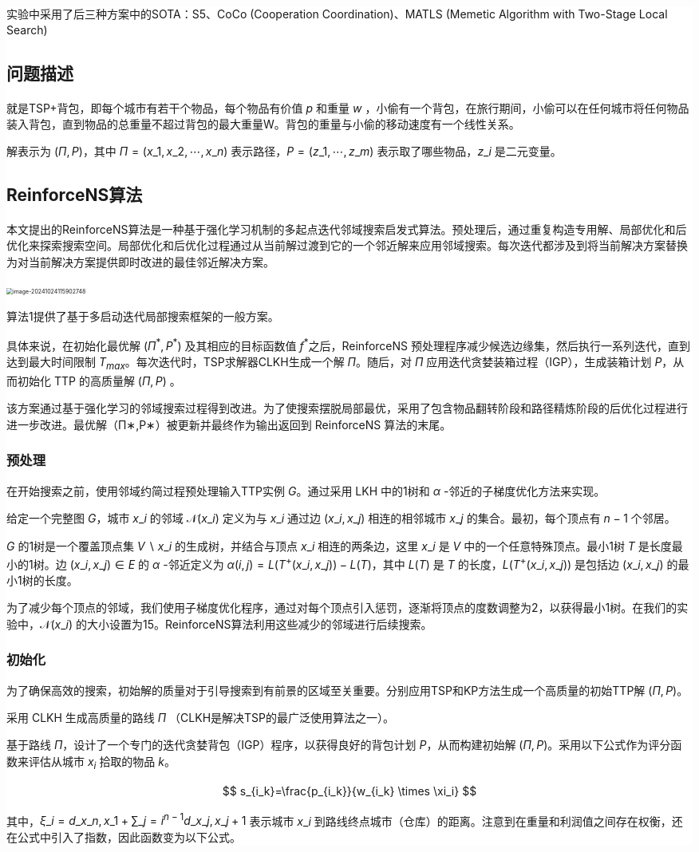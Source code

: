   实验中采用了后三种方案中的SOTA：S5、CoCo (Cooperation Coordination)、MATLS (Memetic Algorithm with Two-Stage Local Search)

## 问题描述

就是TSP+背包，即每个城市有若干个物品，每个物品有价值 $p$ 和重量 $w$ ，小偷有一个背包，在旅行期间，小偷可以在任何城市将任何物品装入背包，直到物品的总重量不超过背包的最大重量W。背包的重量与小偷的移动速度有一个线性关系。

解表示为 $(\Pi,P)$，其中 $\Pi=(x\_1,x\_2,\cdots,x\_n)$ 表示路径，$P=(z\_1,\cdots,z\_m)$ 表示取了哪些物品，$z\_i$ 是二元变量。

## ReinforceNS算法

本文提出的ReinforceNS算法是一种基于强化学习机制的多起点迭代邻域搜索启发式算法。预处理后，通过重复构造专用解、局部优化和后优化来探索搜索空间。局部优化和后优化过程通过从当前解过渡到它的一个邻近解来应用邻域搜索。每次迭代都涉及到将当前解决方案替换为对当前解决方案提供即时改进的最佳邻近解决方案。

<img src="{{site.url}}/img/2024-10-24-ReinforceNS-Reinforcement_Learning-based_Multi-start_Neighborhood_Search_for_Solving_the_Traveling_Thief_Problem/image-20241024115902748.png" alt="image-20241024115902748" style="zoom:50%;" />

算法1提供了基于多启动迭代局部搜索框架的一般方案。

具体来说，在初始化最优解 $(\Pi^\ast,P^\ast)$ 及其相应的目标函数值 $f^\ast$之后，ReinforceNS 预处理程序减少候选边缘集，然后执行一系列迭代，直到达到最大时间限制 $T_{max}$。每次迭代时，TSP求解器CLKH生成一个解 $\Pi$。随后，对 $\Pi$ 应用迭代贪婪装箱过程（IGP），生成装箱计划 $P$，从而初始化 TTP 的高质量解 $(\Pi,P)$ 。

该方案通过基于强化学习的邻域搜索过程得到改进。为了使搜索摆脱局部最优，采用了包含物品翻转阶段和路径精炼阶段的后优化过程进行进一步改进。最优解（Π∗,P∗）被更新并最终作为输出返回到 ReinforceNS 算法的末尾。

### 预处理

在开始搜索之前，使用邻域约简过程预处理输入TTP实例 $G$。通过采用 LKH 中的1树和 $\alpha$ -邻近的子梯度优化方法来实现。

给定一个完整图 $G$，城市 $x\_i$ 的邻域 $\mathcal{N}(x\_i)$ 定义为与 $x\_i$ 通过边 $\left(x\_i, x\_j\right)$ 相连的相邻城市 $x\_j$ 的集合。最初，每个顶点有 $n-1$ 个邻居。

$G$ 的1树是一个覆盖顶点集 $V \backslash x\_i$ 的生成树，并结合与顶点 $x\_i$ 相连的两条边，这里 $x\_i$ 是 $V$ 中的一个任意特殊顶点。最小1树 $T$ 是长度最小的1树。边 $\left(x\_i, x\_j\right) \in E$ 的 $\alpha$ -邻近定义为 $\alpha(i, j)=L\left(T^{+}\left(x\_i, x\_j\right)\right)-L(T)$，其中 $L(T)$ 是 $T$ 的长度，$L\left(T^{+}\left(x\_i, x\_j\right)\right)$ 是包括边 $\left(x\_i, x\_j\right)$ 的最小1树的长度。

为了减少每个顶点的邻域，我们使用子梯度优化程序，通过对每个顶点引入惩罚，逐渐将顶点的度数调整为2，以获得最小1树。在我们的实验中，$\mathcal{N}\left(x\_i\right)$ 的大小设置为15。ReinforceNS算法利用这些减少的邻域进行后续搜索。

### 初始化

为了确保高效的搜索，初始解的质量对于引导搜索到有前景的区域至关重要。分别应用TSP和KP方法生成一个高质量的初始TTP解 $(\Pi, P)$。

采用 CLKH 生成高质量的路线 $\Pi$ （CLKH是解决TSP的最广泛使用算法之一）。

基于路线 $\Pi$，设计了一个专门的迭代贪婪背包（IGP）程序，以获得良好的背包计划 $P$，从而构建初始解 $(\Pi, P)$。采用以下公式作为评分函数来评估从城市 $x_i$ 拾取的物品 $k$。

$$
s_{i_k}=\frac{p_{i_k}}{w_{i_k} \times \xi_i}
$$

其中，$\xi\_i=d\_{x\_n, x\_1}+\sum\_{j=i}^{n-1} d\_{x\_j, x\_{j+1}}$ 表示城市 $x\_i$ 到路线终点城市（仓库）的距离。注意到在重量和利润值之间存在权衡，还在公式中引入了指数，因此函数变为以下公式。
